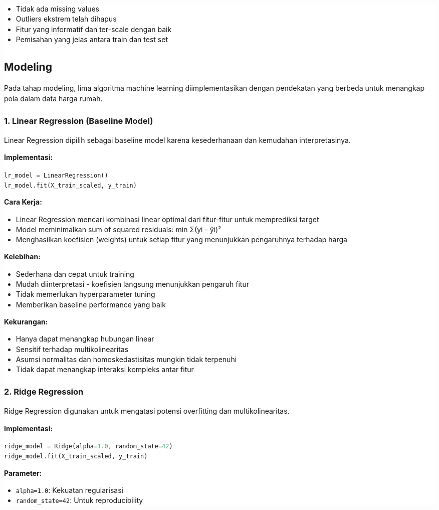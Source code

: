 - Tidak ada missing values
- Outliers ekstrem telah dihapus
- Fitur yang informatif dan ter-scale dengan baik
- Pemisahan yang jelas antara train dan test set

## Modeling

Pada tahap modeling, lima algoritma machine learning diimplementasikan dengan pendekatan yang berbeda untuk menangkap pola dalam data harga rumah.

### 1. Linear Regression (Baseline Model)

Linear Regression dipilih sebagai baseline model karena kesederhanaan dan kemudahan interpretasinya.

**Implementasi:**

```python
lr_model = LinearRegression()
lr_model.fit(X_train_scaled, y_train)
```

**Cara Kerja:**

- Linear Regression mencari kombinasi linear optimal dari fitur-fitur untuk memprediksi target
- Model meminimalkan sum of squared residuals: min Σ(yi - ŷi)²
- Menghasilkan koefisien (weights) untuk setiap fitur yang menunjukkan pengaruhnya terhadap harga

**Kelebihan:**

- Sederhana dan cepat untuk training
- Mudah diinterpretasi - koefisien langsung menunjukkan pengaruh fitur
- Tidak memerlukan hyperparameter tuning
- Memberikan baseline performance yang baik

**Kekurangan:**

- Hanya dapat menangkap hubungan linear
- Sensitif terhadap multikolinearitas
- Asumsi normalitas dan homoskedastisitas mungkin tidak terpenuhi
- Tidak dapat menangkap interaksi kompleks antar fitur

### 2. Ridge Regression

Ridge Regression digunakan untuk mengatasi potensi overfitting dan multikolinearitas.

**Implementasi:**

```python
ridge_model = Ridge(alpha=1.0, random_state=42)
ridge_model.fit(X_train_scaled, y_train)
```

**Parameter:**

- `alpha=1.0`: Kekuatan regularisasi
- `random_state=42`: Untuk reproducibility
